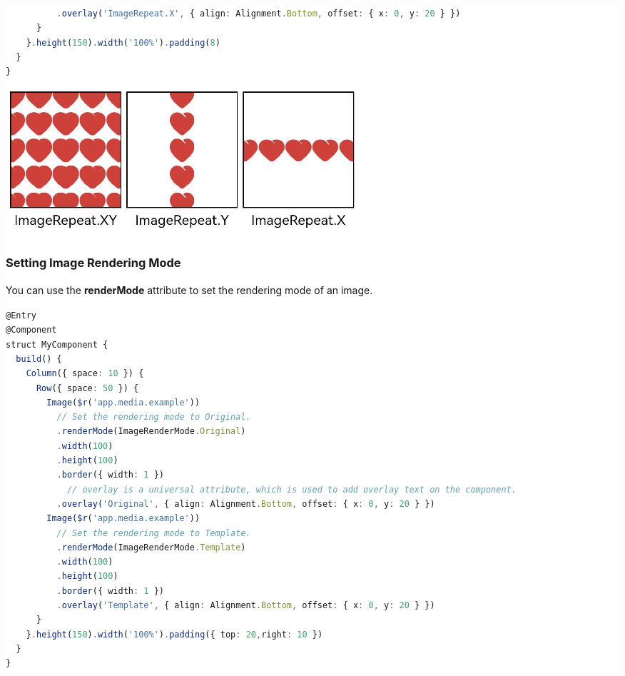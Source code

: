 ```ts
          .overlay('ImageRepeat.X', { align: Alignment.Bottom, offset: { x: 0, y: 20 } })
      }
    }.height(150).width('100%').padding(8)
  }
}
```

![en-us_image_0000001593444112](figures/en-us_image_0000001593444112.png)


### Setting Image Rendering Mode

You can use the **renderMode** attribute to set the rendering mode of an image.


```ts
@Entry
@Component
struct MyComponent {
  build() {
    Column({ space: 10 }) {
      Row({ space: 50 }) {
        Image($r('app.media.example'))
          // Set the rendering mode to Original.
          .renderMode(ImageRenderMode.Original)
          .width(100)
          .height(100)
          .border({ width: 1 })
            // overlay is a universal attribute, which is used to add overlay text on the component.
          .overlay('Original', { align: Alignment.Bottom, offset: { x: 0, y: 20 } })
        Image($r('app.media.example'))
          // Set the rendering mode to Template.
          .renderMode(ImageRenderMode.Template)
          .width(100)
          .height(100)
          .border({ width: 1 })
          .overlay('Template', { align: Alignment.Bottom, offset: { x: 0, y: 20 } })
      }
    }.height(150).width('100%').padding({ top: 20,right: 10 })
  }
}
```
